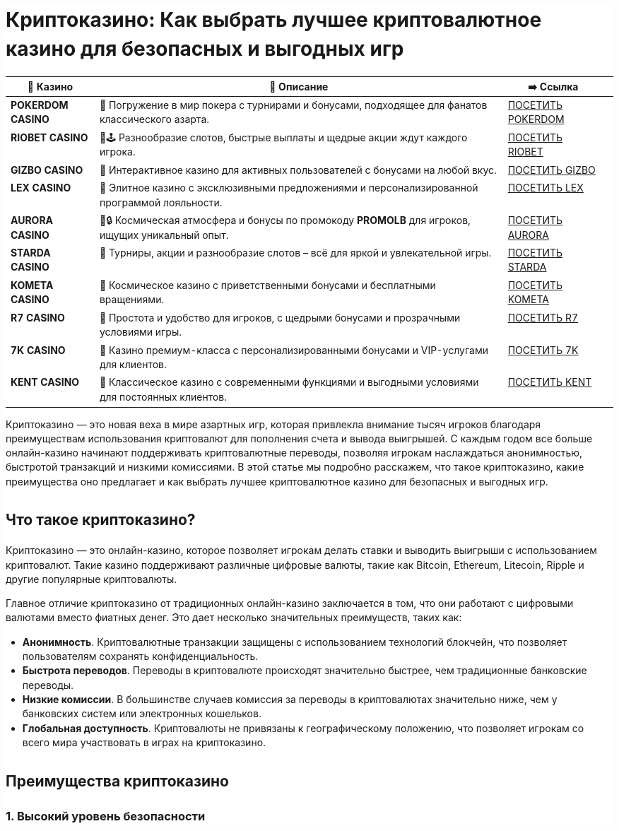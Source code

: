 # Криптоказино: Как выбрать лучшее криптовалютное казино для безопасных и выгодных игр
| 🎰 Казино           | 📜 Описание                                                                                       | ➡️ Ссылка                                                                                          |   |
| ------------------- | ------------------------------------------------------------------------------------------------- | -------------------------------------------------------------------------------------------------- | - |
| **POKERDOM CASINO** | 🎲 Погружение в мир покера с турнирами и бонусами, подходящее для фанатов классического азарта.   | [ПОСЕТИТЬ POKERDOM](https://brandplay.link/FwVc4f)                                                 |   |
| **RIOBET CASINO**   | 🌟🕹️ Разнообразие слотов, быстрые выплаты и щедрые акции ждут каждого игрока.                    | [ПОСЕТИТЬ RIOBET](https://brandplay.link/TnjsxFvH)                                                 |   |
| **GIZBO CASINO**    | 🚀 Интерактивное казино для активных пользователей с бонусами на любой вкус.                      | [ПОСЕТИТЬ GIZBO](https://brandplay.link/rvzLrVLp)                                                  |   |
| **LEX CASINO**      | 🎰 Элитное казино с эксклюзивными предложениями и персонализированной программой лояльности.      | [ПОСЕТИТЬ LEX](https://brandplay.link/VMqNXPFs)                                                    |   |
| **AURORA CASINO**   | 🌌🔒 Космическая атмосфера и бонусы по промокоду **PROMOLB** для игроков, ищущих уникальный опыт. | [ПОСЕТИТЬ AURORA](https://10trafic-stat2.com/click/668546556bcc6313411604bc/6766/13031/subaccount) |   |
| **STARDA CASINO**   | 🌠 Турниры, акции и разнообразие слотов – всё для яркой и увлекательной игры.                     | [ПОСЕТИТЬ STARDA](https://brandplay.link/HDcDrxLk)                                                 |   |
| **KOMETA CASINO**   | 💫 Космическое казино с приветственными бонусами и бесплатными вращениями.                        | [ПОСЕТИТЬ KOMETA](https://brandplay.link/jHzFFYGv)                                                 |   |
| **R7 CASINO**       | 🎯 Простота и удобство для игроков, с щедрыми бонусами и прозрачными условиями игры.              | [ПОСЕТИТЬ R7](https://brandplay.link/dByFXP7h)                                                     |   |
| **7K CASINO**       | 💎 Казино премиум-класса с персонализированными бонусами и VIP-услугами для клиентов.             | [ПОСЕТИТЬ 7K](https://brandplay.link/dd46bNgD)                                                     |   |
| **KENT CASINO**     | 🎲 Классическое казино с современными функциями и выгодными условиями для постоянных клиентов.    | [ПОСЕТИТЬ KENT](https://brandplay.link/XRH1g6Vb)                                                   |   |

Криптоказино — это новая веха в мире азартных игр, которая привлекла внимание тысяч игроков благодаря преимуществам использования криптовалют для пополнения счета и вывода выигрышей. С каждым годом все больше онлайн-казино начинают поддерживать криптовалютные переводы, позволяя игрокам наслаждаться анонимностью, быстротой транзакций и низкими комиссиями. В этой статье мы подробно расскажем, что такое криптоказино, какие преимущества оно предлагает и как выбрать лучшее криптовалютное казино для безопасных и выгодных игр.

## Что такое криптоказино?

Криптоказино — это онлайн-казино, которое позволяет игрокам делать ставки и выводить выигрыши с использованием криптовалют. Такие казино поддерживают различные цифровые валюты, такие как Bitcoin, Ethereum, Litecoin, Ripple и другие популярные криптовалюты.

Главное отличие криптоказино от традиционных онлайн-казино заключается в том, что они работают с цифровыми валютами вместо фиатных денег. Это дает несколько значительных преимуществ, таких как:

* **Анонимность**. Криптовалютные транзакции защищены с использованием технологий блокчейн, что позволяет пользователям сохранять конфиденциальность.
* **Быстрота переводов**. Переводы в криптовалюте происходят значительно быстрее, чем традиционные банковские переводы.
* **Низкие комиссии**. В большинстве случаев комиссия за переводы в криптовалютах значительно ниже, чем у банковских систем или электронных кошельков.
* **Глобальная доступность**. Криптовалюты не привязаны к географическому положению, что позволяет игрокам со всего мира участвовать в играх на криптоказино.

## Преимущества криптоказино

### 1. Высокий уровень безопасности
